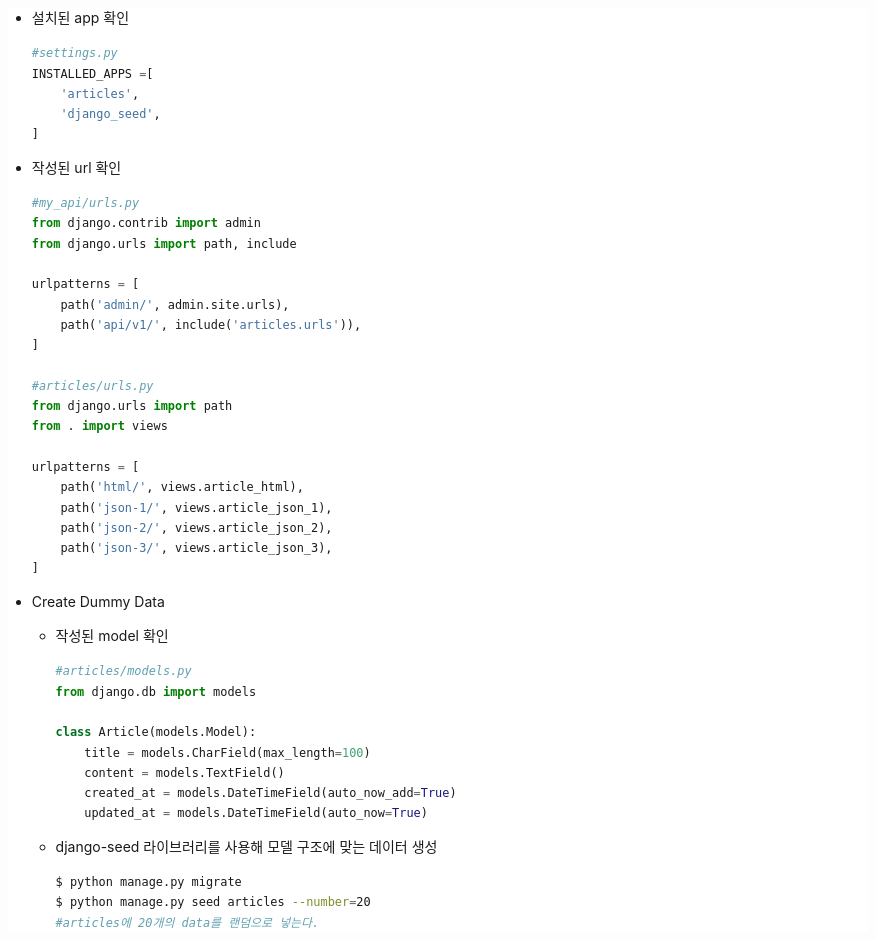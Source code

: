   - 설치된 app 확인

    ```python
    #settings.py
    INSTALLED_APPS =[
        'articles',
        'django_seed',
    ]
    ```

  - 작성된 url 확인

    ```python
    #my_api/urls.py
    from django.contrib import admin
    from django.urls import path, include
    
    urlpatterns = [
        path('admin/', admin.site.urls),
        path('api/v1/', include('articles.urls')),
    ]
    
    #articles/urls.py
    from django.urls import path
    from . import views
    
    urlpatterns = [
        path('html/', views.article_html),
        path('json-1/', views.article_json_1),
        path('json-2/', views.article_json_2),
        path('json-3/', views.article_json_3),
    ]
    ```

- Create Dummy Data

  - 작성된 model 확인

    ```python
    #articles/models.py
    from django.db import models
    
    class Article(models.Model):
        title = models.CharField(max_length=100)
        content = models.TextField()
        created_at = models.DateTimeField(auto_now_add=True)
        updated_at = models.DateTimeField(auto_now=True)
    ```

  - django-seed 라이브러리를 사용해 모델 구조에 맞는 데이터  생성

    ```bash
    $ python manage.py migrate
    $ python manage.py seed articles --number=20
    #articles에 20개의 data를 랜덤으로 넣는다.
    ```
